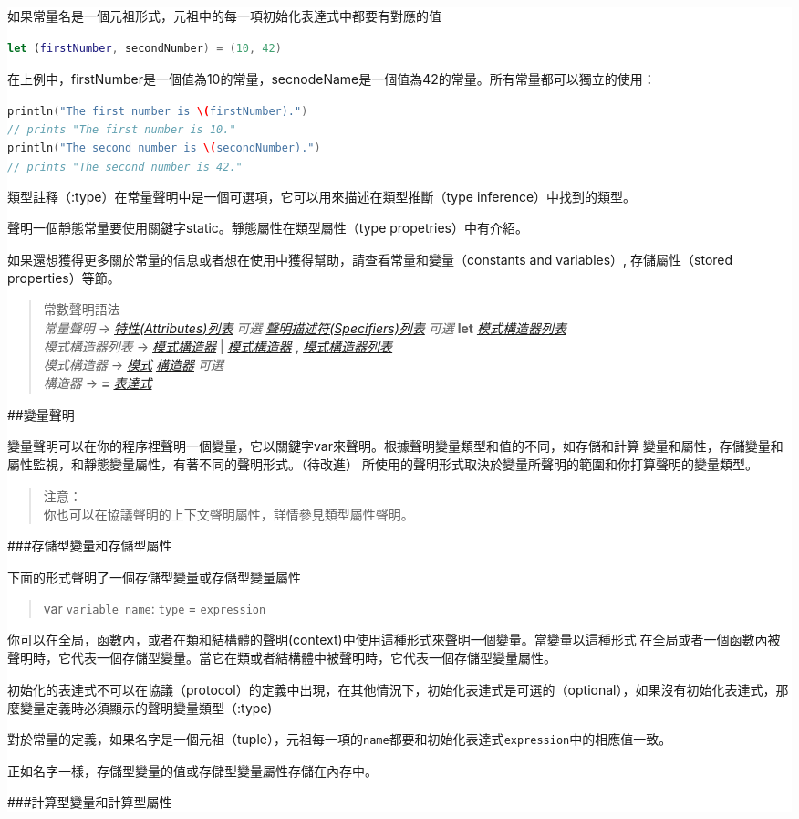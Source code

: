 如果常量名是一個元祖形式，元祖中的每一項初始化表達式中都要有對應的值

```swift
let (firstNumber, secondNumber) = (10, 42)
```

在上例中，firstNumber是一個值為10的常量，secnodeName是一個值為42的常量。所有常量都可以獨立的使用：

```swift
println("The first number is \(firstNumber).")
// prints "The first number is 10."
println("The second number is \(secondNumber).")
// prints "The second number is 42."
```

類型註釋（:type）在常量聲明中是一個可選項，它可以用來描述在類型推斷（type inference）中找到的類型。

聲明一個靜態常量要使用關鍵字static。靜態屬性在類型屬性（type propetries）中有介紹。

如果還想獲得更多關於常量的信息或者想在使用中獲得幫助，請查看常量和變量（constants and variables）,
存儲屬性（stored properties）等節。

> 常數聲明語法  
> *常量聲明* → [*特性(Attributes)列表*](..\chapter3\06_Attributes.html#attributes) _可選_ [*聲明描述符(Specifiers)列表*](..\chapter3\05_Declarations.html#declaration_specifiers) _可選_ **let** [*模式構造器列表*](..\chapter3\05_Declarations.html#pattern_initializer_list)  
> *模式構造器列表* → [*模式構造器*](..\chapter3\05_Declarations.html#pattern_initializer) | [*模式構造器*](..\chapter3\05_Declarations.html#pattern_initializer) **,** [*模式構造器列表*](..\chapter3\05_Declarations.html#pattern_initializer_list)  
> *模式構造器* → [*模式*](..\chapter3\07_Patterns.html#pattern) [*構造器*](..\chapter3\05_Declarations.html#initializer) _可選_  
> *構造器* → **=** [*表達式*](..\chapter3\04_Expressions.html#expression)  

<a name="variable_declaration"></a>
##變量聲明

變量聲明可以在你的程序裡聲明一個變量，它以關鍵字var來聲明。根據聲明變量類型和值的不同，如存儲和計算
變量和屬性，存儲變量和屬性監視，和靜態變量屬性，有著不同的聲明形式。（待改進）
所使用的聲明形式取決於變量所聲明的範圍和你打算聲明的變量類型。

>注意：  
你也可以在協議聲明的上下文聲明屬性，詳情參見類型屬性聲明。

###存儲型變量和存儲型屬性

下面的形式聲明了一個存儲型變量或存儲型變量屬性

> var `variable name`: `type` = `expression`

你可以在全局，函數內，或者在類和結構體的聲明(context)中使用這種形式來聲明一個變量。當變量以這種形式
在全局或者一個函數內被聲明時，它代表一個存儲型變量。當它在類或者結構體中被聲明時，它代表一個存儲型變量屬性。

初始化的表達式不可以在協議（protocol）的定義中出現，在其他情況下，初始化表達式是可選的（optional），如果沒有初始化表達式，那麼變量定義時必須顯示的聲明變量類型（:type)

對於常量的定義，如果名字是一個元祖（tuple），元祖每一項的`name`都要和初始化表達式`expression`中的相應值一致。

正如名字一樣，存儲型變量的值或存儲型變量屬性存儲在內存中。

###計算型變量和計算型屬性
